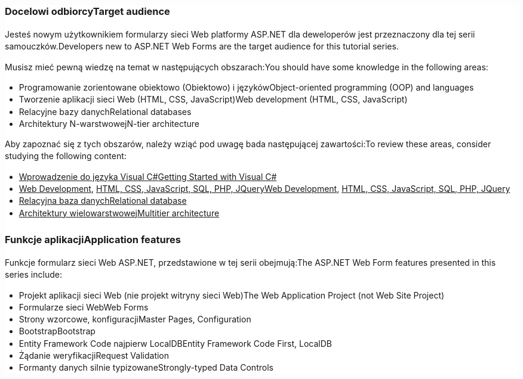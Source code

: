 ### <a name="target-audience"></a><span data-ttu-id="2d1e4-110">Docelowi odbiorcy</span><span class="sxs-lookup"><span data-stu-id="2d1e4-110">Target audience</span></span>

<span data-ttu-id="2d1e4-111">Jesteś nowym użytkownikiem formularzy sieci Web platformy ASP.NET dla deweloperów jest przeznaczony dla tej serii samouczków.</span><span class="sxs-lookup"><span data-stu-id="2d1e4-111">Developers new to ASP.NET Web Forms are the target audience for this tutorial series.</span></span>

<span data-ttu-id="2d1e4-112">Musisz mieć pewną wiedzę na temat w następujących obszarach:</span><span class="sxs-lookup"><span data-stu-id="2d1e4-112">You should have some knowledge in the following areas:</span></span>

- <span data-ttu-id="2d1e4-113">Programowanie zorientowane obiektowo (Obiektowo) i języków</span><span class="sxs-lookup"><span data-stu-id="2d1e4-113">Object-oriented programming (OOP) and languages</span></span>
- <span data-ttu-id="2d1e4-114">Tworzenie aplikacji sieci Web (HTML, CSS, JavaScript)</span><span class="sxs-lookup"><span data-stu-id="2d1e4-114">Web development (HTML, CSS, JavaScript)</span></span>
- <span data-ttu-id="2d1e4-115">Relacyjne bazy danych</span><span class="sxs-lookup"><span data-stu-id="2d1e4-115">Relational databases</span></span>
- <span data-ttu-id="2d1e4-116">Architektury N-warstwowej</span><span class="sxs-lookup"><span data-stu-id="2d1e4-116">N-tier architecture</span></span>

<span data-ttu-id="2d1e4-117">Aby zapoznać się z tych obszarów, należy wziąć pod uwagę bada następującej zawartości:</span><span class="sxs-lookup"><span data-stu-id="2d1e4-117">To review these areas, consider studying the following content:</span></span>

- [<span data-ttu-id="2d1e4-118">Wprowadzenie do języka Visual C#</span><span class="sxs-lookup"><span data-stu-id="2d1e4-118">Getting Started with Visual C#</span></span>](https://msdn.microsoft.com/library/a72418yk.aspx)
- <span data-ttu-id="2d1e4-119">[Web Development](https://msdn.microsoft.com/beginner/bb308760.aspx), [HTML, CSS, JavaScript, SQL, PHP, JQuery](http://w3schools.com/)</span><span class="sxs-lookup"><span data-stu-id="2d1e4-119">[Web Development](https://msdn.microsoft.com/beginner/bb308760.aspx), [HTML, CSS, JavaScript, SQL, PHP, JQuery](http://w3schools.com/)</span></span>
- [<span data-ttu-id="2d1e4-120">Relacyjna baza danych</span><span class="sxs-lookup"><span data-stu-id="2d1e4-120">Relational database</span></span>](http://en.wikipedia.org/wiki/Relational_database)
- [<span data-ttu-id="2d1e4-121">Architektury wielowarstwowej</span><span class="sxs-lookup"><span data-stu-id="2d1e4-121">Multitier architecture</span></span>](http://en.wikipedia.org/wiki/Multitier_architecture)

### <a name="application-features"></a><span data-ttu-id="2d1e4-122">Funkcje aplikacji</span><span class="sxs-lookup"><span data-stu-id="2d1e4-122">Application features</span></span>

<span data-ttu-id="2d1e4-123">Funkcje formularz sieci Web ASP.NET, przedstawione w tej serii obejmują:</span><span class="sxs-lookup"><span data-stu-id="2d1e4-123">The ASP.NET Web Form features presented in this series include:</span></span>

- <span data-ttu-id="2d1e4-124">Projekt aplikacji sieci Web (nie projekt witryny sieci Web)</span><span class="sxs-lookup"><span data-stu-id="2d1e4-124">The Web Application Project (not Web Site Project)</span></span>
- <span data-ttu-id="2d1e4-125">Formularze sieci Web</span><span class="sxs-lookup"><span data-stu-id="2d1e4-125">Web Forms</span></span>
- <span data-ttu-id="2d1e4-126">Strony wzorcowe, konfiguracji</span><span class="sxs-lookup"><span data-stu-id="2d1e4-126">Master Pages, Configuration</span></span>
- <span data-ttu-id="2d1e4-127">Bootstrap</span><span class="sxs-lookup"><span data-stu-id="2d1e4-127">Bootstrap</span></span>
- <span data-ttu-id="2d1e4-128">Entity Framework Code najpierw LocalDB</span><span class="sxs-lookup"><span data-stu-id="2d1e4-128">Entity Framework Code First, LocalDB</span></span>
- <span data-ttu-id="2d1e4-129">Żądanie weryfikacji</span><span class="sxs-lookup"><span data-stu-id="2d1e4-129">Request Validation</span></span>
- <span data-ttu-id="2d1e4-130">Formanty danych silnie typizowane</span><span class="sxs-lookup"><span data-stu-id="2d1e4-130">Strongly-typed Data Controls</span></span>